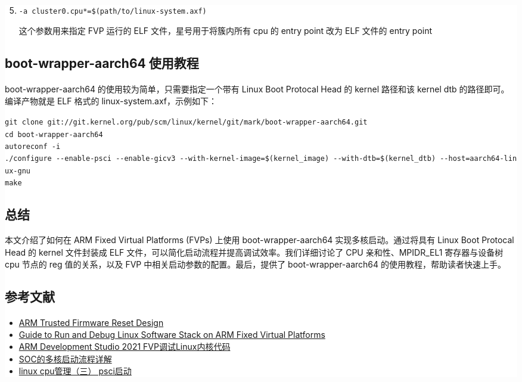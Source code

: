 5. `-a cluster0.cpu*=$(path/to/linux-system.axf)`

	 这个参数用来指定 FVP 运行的 ELF 文件，星号用于将簇内所有 cpu 的 entry point 改为 ELF 文件的 entry point

## boot-wrapper-aarch64 使用教程

boot-wrapper-aarch64 的使用较为简单，只需要指定一个带有 Linux Boot Protocal Head 的 kernel 路径和该 kernel dtb 的路径即可。编译产物就是 ELF 格式的 linux-system.axf，示例如下：

```shell
git clone git://git.kernel.org/pub/scm/linux/kernel/git/mark/boot-wrapper-aarch64.git
cd boot-wrapper-aarch64
autoreconf -i
./configure --enable-psci --enable-gicv3 --with-kernel-image=$(kernel_image) --with-dtb=$(kernel_dtb) --host=aarch64-linux-gnu
make
```

## 总结

本文介绍了如何在 ARM Fixed Virtual Platforms (FVPs) 上使用 boot-wrapper-aarch64 实现多核启动。通过将具有 Linux Boot Protocal Head 的 kernel 文件封装成 ELF 文件，可以简化启动流程并提高调试效率。我们详细讨论了 CPU 亲和性、MPIDR_EL1 寄存器与设备树 cpu 节点的 reg 值的关系，以及 FVP 中相关启动参数的配置。最后，提供了 boot-wrapper-aarch64 的使用教程，帮助读者快速上手。

## 参考文献

- [ARM Trusted Firmware Reset Design](https://github.com/scorp2kk/atf/blob/master/docs/reset-design.md)
- [Guide to Run and Debug Linux Software Stack on ARM Fixed Virtual Platforms](https://community.arm.com/oss-platforms/w/docs/645/guide-to-run-and-debug-linux-software-stack-on-arm-fixed-virtual-platforms)
- [ARM Development Studio 2021 FVP调试Linux内核代码](https://blog.csdn.net/M0XFFF/article/details/127108259)
- [SOC的多核启动流程详解](https://aijishu.com/a/1060000000497694)
- [linux cpu管理（三） psci启动](https://zhuanlan.zhihu.com/p/537381492)
